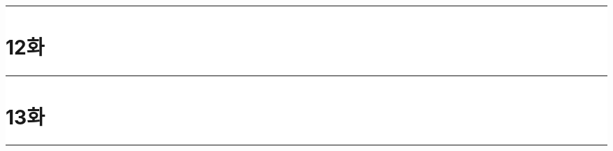 <hr /></div>

<div class="tab_content" id="tab12" style="display: block;">
<h1>12화</h1>
<iframe frameborder="no" height="438" scrolling="no" src="http://serviceapi.nmv.naver.com/flash/convertIframeTag.nhn?vid=DBF5651029BF79D4DC238880C6DFA2B1982A&amp;outKey=V1299ecb500c0c95d49b7b9822d7ae024021c43729f336ca646d0b9822d7ae024021c" width="720"></iframe>

<hr /></div>

<div class="tab_content" id="tab13" style="display: block;">
<h1>13화</h1>
<iframe frameborder="no" height="438" scrolling="no" src="http://serviceapi.nmv.naver.com/flash/convertIframeTag.nhn?vid=7DDBDBA72BFE2231B775675B389FA5C322ED&amp;outKey=V1210524d844bd6b13b21e077ecb67628854c1b7e7706d2850063e077ecb67628854c" width="720"></iframe>

<hr /></div>
</div>